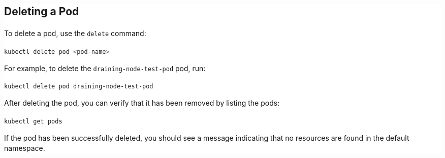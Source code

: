 ## Deleting a Pod

To delete a pod, use the `delete` command:

```sh
kubectl delete pod <pod-name>
```

For example, to delete the `draining-node-test-pod` pod, run:

```sh
kubectl delete pod draining-node-test-pod
```

After deleting the pod, you can verify that it has been removed by listing the pods:

```sh
kubectl get pods
```

If the pod has been successfully deleted, you should see a message indicating that no resources are found in the default namespace.